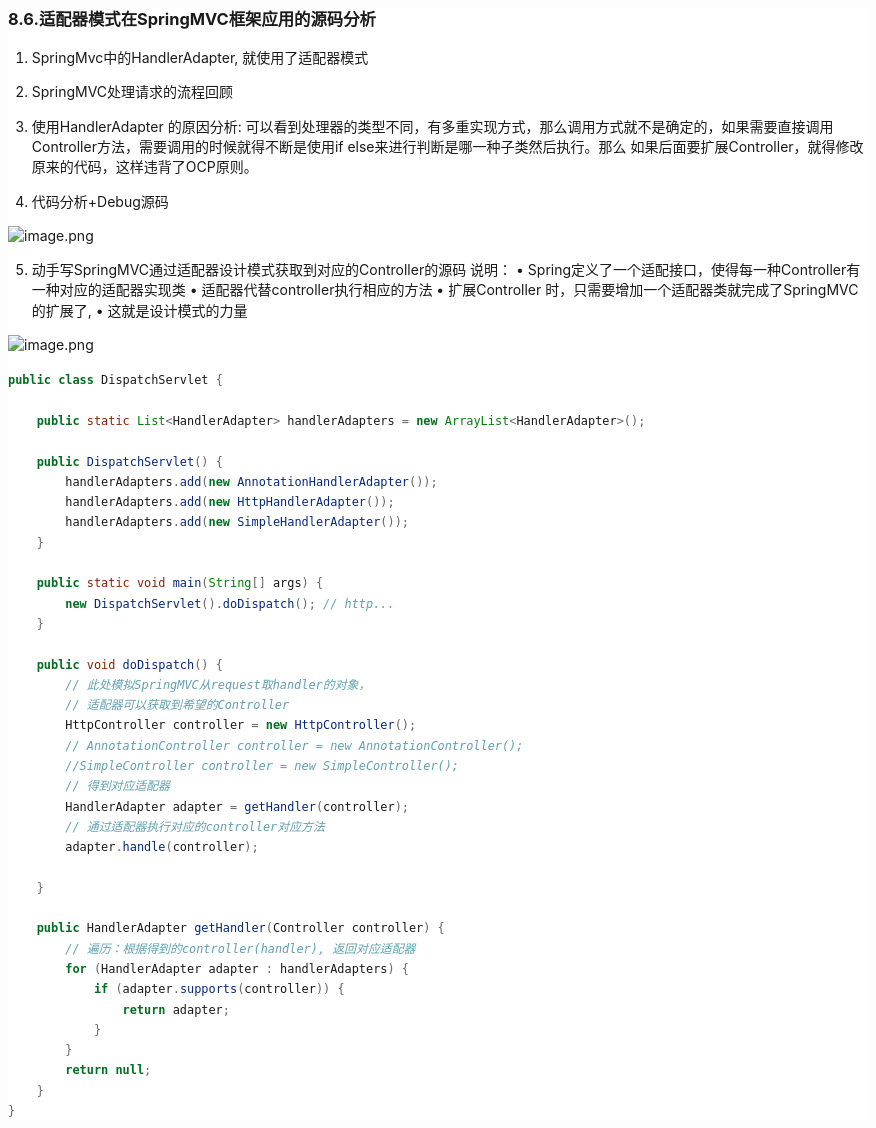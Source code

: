 ### 8.6.适配器模式在SpringMVC框架应用的源码分析

1) SpringMvc中的HandlerAdapter, 就使用了适配器模式
2) SpringMVC处理请求的流程回顾
3) 使用HandlerAdapter 的原因分析:
可以看到处理器的类型不同，有多重实现方式，那么调用方式就不是确定的，如果需要直接调用
Controller方法，需要调用的时候就得不断是使用if else来进行判断是哪一种子类然后执行。那么
如果后面要扩展Controller，就得修改原来的代码，这样违背了OCP原则。

4) 代码分析+Debug源码

![image.png](https://imgconvert.csdnimg.cn/aHR0cHM6Ly91cGxvYWQtaW1hZ2VzLmppYW5zaHUuaW8vdXBsb2FkX2ltYWdlcy8zMTI4MTQyLTg4MTNiZWRkZWRkN2Q1M2EucG5n?x-oss-process=image/format,png)

5) 动手写SpringMVC通过适配器设计模式获取到对应的Controller的源码
说明：
• Spring定义了一个适配接口，使得每一种Controller有一种对应的适配器实现类
• 适配器代替controller执行相应的方法
• 扩展Controller 时，只需要增加一个适配器类就完成了SpringMVC的扩展了,
• 这就是设计模式的力量

![image.png](https://imgconvert.csdnimg.cn/aHR0cHM6Ly91cGxvYWQtaW1hZ2VzLmppYW5zaHUuaW8vdXBsb2FkX2ltYWdlcy8zMTI4MTQyLTc4NmM0YTNhYmVmYzlmMWQucG5n?x-oss-process=image/format,png)

```java
public class DispatchServlet {

    public static List<HandlerAdapter> handlerAdapters = new ArrayList<HandlerAdapter>();

    public DispatchServlet() {
        handlerAdapters.add(new AnnotationHandlerAdapter());
        handlerAdapters.add(new HttpHandlerAdapter());
        handlerAdapters.add(new SimpleHandlerAdapter());
    }

    public static void main(String[] args) {
        new DispatchServlet().doDispatch(); // http...
    }

    public void doDispatch() {
        // 此处模拟SpringMVC从request取handler的对象，
        // 适配器可以获取到希望的Controller
        HttpController controller = new HttpController();
        // AnnotationController controller = new AnnotationController();
        //SimpleController controller = new SimpleController();
        // 得到对应适配器
        HandlerAdapter adapter = getHandler(controller);
        // 通过适配器执行对应的controller对应方法
        adapter.handle(controller);

    }

    public HandlerAdapter getHandler(Controller controller) {
        // 遍历：根据得到的controller(handler), 返回对应适配器
        for (HandlerAdapter adapter : handlerAdapters) {
            if (adapter.supports(controller)) {
                return adapter;
            }
        }
        return null;
    }
}
```
